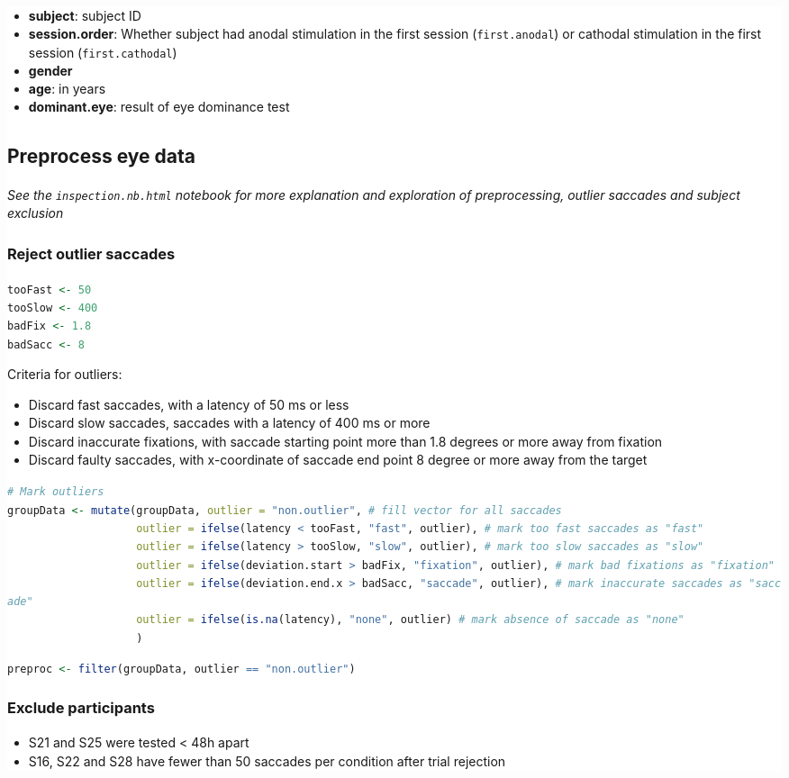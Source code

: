 -   **subject**: subject ID
-   **session.order**: Whether subject had anodal stimulation in the first session (`first.anodal`) or cathodal stimulation in the first session (`first.cathodal`)
-   **gender**
-   **age**: in years
-   **dominant.eye**: result of eye dominance test

Preprocess eye data
-------------------

*See the `inspection.nb.html` notebook for more explanation and exploration of preprocessing, outlier saccades and subject exclusion*

### Reject outlier saccades

``` r
tooFast <- 50
tooSlow <- 400
badFix <- 1.8
badSacc <- 8
```

Criteria for outliers:

-   Discard fast saccades, with a latency of 50 ms or less
-   Discard slow saccades, saccades with a latency of 400 ms or more
-   Discard inaccurate fixations, with saccade starting point more than 1.8 degrees or more away from fixation
-   Discard faulty saccades, with x-coordinate of saccade end point 8 degree or more away from the target

``` r
# Mark outliers
groupData <- mutate(groupData, outlier = "non.outlier", # fill vector for all saccades
                    outlier = ifelse(latency < tooFast, "fast", outlier), # mark too fast saccades as "fast"
                    outlier = ifelse(latency > tooSlow, "slow", outlier), # mark too slow saccades as "slow"
                    outlier = ifelse(deviation.start > badFix, "fixation", outlier), # mark bad fixations as "fixation"
                    outlier = ifelse(deviation.end.x > badSacc, "saccade", outlier), # mark inaccurate saccades as "saccade"
                    outlier = ifelse(is.na(latency), "none", outlier) # mark absence of saccade as "none"
                    )
```

``` r
preproc <- filter(groupData, outlier == "non.outlier")
```

### Exclude participants

-   S21 and S25 were tested &lt; 48h apart
-   S16, S22 and S28 have fewer than 50 saccades per condition after trial rejection
